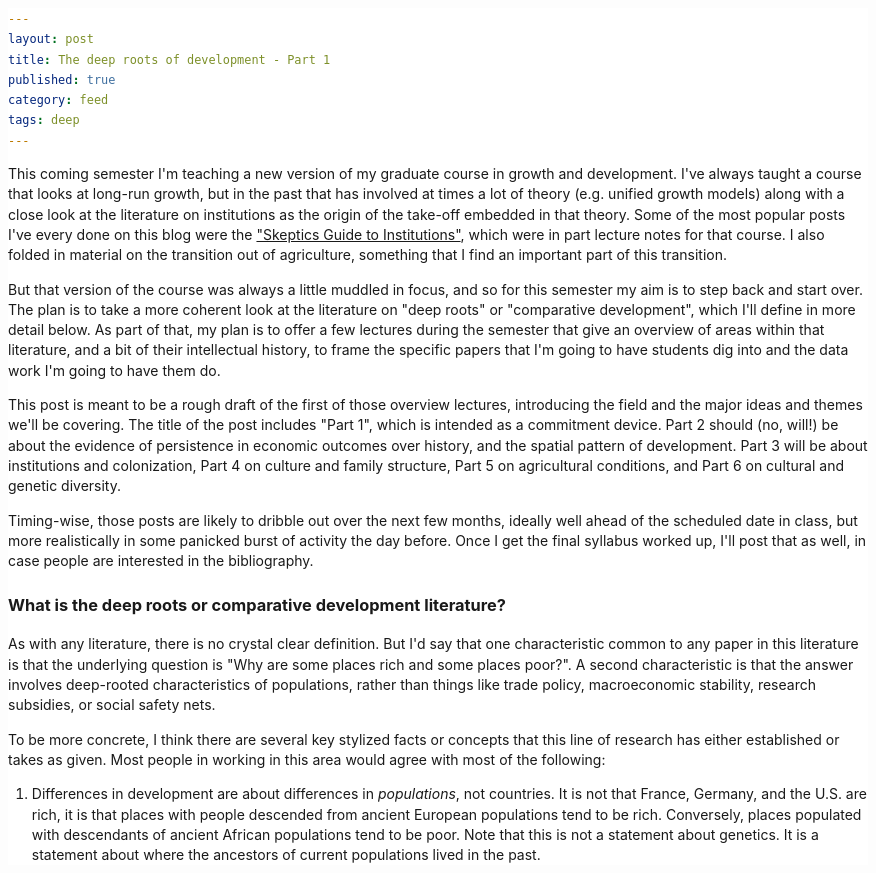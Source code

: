 ```yaml
---
layout: post
title: The deep roots of development - Part 1
published: true
category: feed
tags: deep
---
```


This coming semester I'm teaching a new version of my graduate course in growth and development. I've always taught a course that looks at long-run growth, but in the past that has involved at times a lot of theory (e.g. unified growth models) along with a close look at the literature on institutions as the origin of the take-off embedded in that theory. Some of the most popular posts I've every done on this blog were the ["Skeptics Guide to Institutions"](https://growthecon.com/blog/the-skeptics-guide-to-institutions-part-1/), which were in part lecture notes for that course. I also folded in material on the transition out of agriculture, something that I find an important part of this transition.

But that version of the course was always a little muddled in focus, and so for this semester my aim is to step back and start over. The plan is to take a more coherent look at the literature on "deep roots" or "comparative development", which I'll define in more detail below. As part of that, my plan is to offer a few lectures during the semester that give an overview of areas within that literature, and a bit of their intellectual history, to frame the specific papers that I'm going to have students dig into and the data work I'm going to have them do.

This post is meant to be a rough draft of the first of those overview lectures, introducing the field and the major ideas and themes we'll be covering. The title of the post includes "Part 1", which is intended as a commitment device. Part 2 should (no, will!) be about the evidence of persistence in economic outcomes over history, and the spatial pattern of development. Part 3 will be about institutions and colonization, Part 4 on culture and family structure, Part 5 on agricultural conditions, and Part 6 on cultural and genetic diversity.

Timing-wise, those posts are likely to dribble out over the next few months, ideally well ahead of the scheduled date in class, but more realistically in some panicked burst of activity the day before. Once I get the final syllabus worked up, I'll post that as well, in case people are interested in the bibliography.

### What is the deep roots or comparative development literature?
As with any literature, there is no crystal clear definition. But I'd say that one characteristic common to any paper in this literature is that the underlying question is "Why are some places rich and some places poor?". A second characteristic is that the answer involves deep-rooted characteristics of populations, rather than things like trade policy, macroeconomic stability, research subsidies, or social safety nets.

To be more concrete, I think there are several key stylized facts or concepts that this line of research has either established or takes as given. Most people in working in this area would agree with most of the following:

1. Differences in development are about differences in *populations*, not countries. It is not that France, Germany, and the U.S. are rich, it is that places with people descended from ancient European populations tend to be rich. Conversely, places populated with descendants of ancient African populations tend to be poor. Note that this is not a statement about genetics. It is a statement about where the ancestors of current populations lived in the past. 
